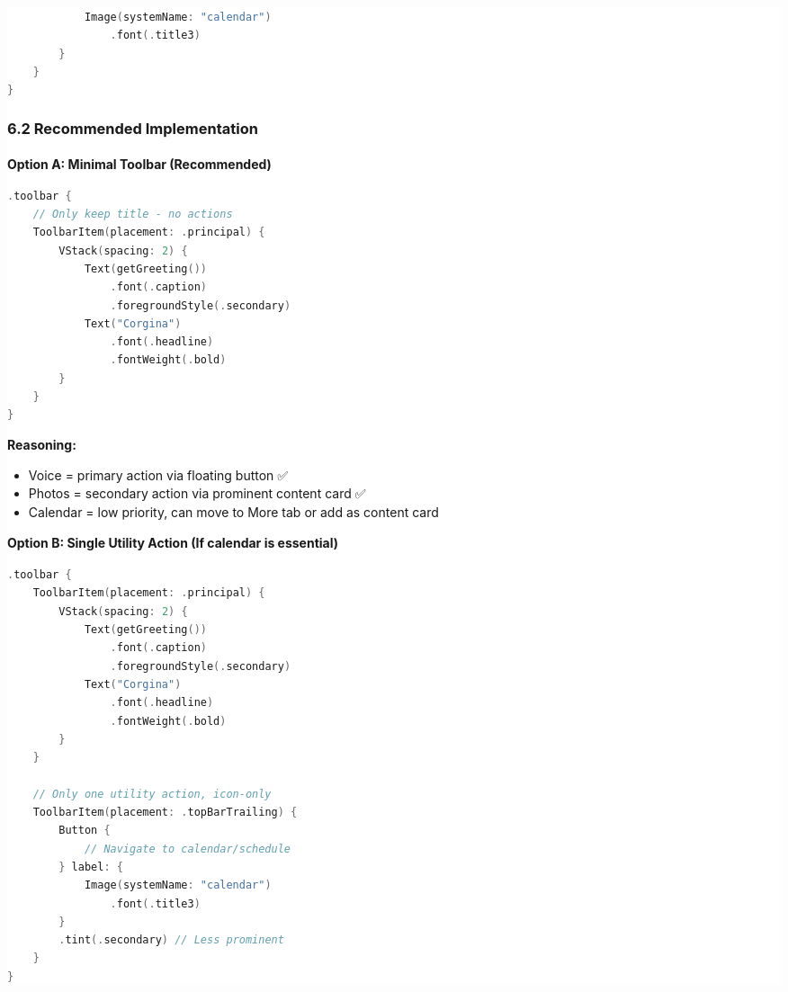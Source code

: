 ```swift
            Image(systemName: "calendar")
                .font(.title3)
        }
    }
}
```

### 6.2 Recommended Implementation

**Option A: Minimal Toolbar (Recommended)**

```swift
.toolbar {
    // Only keep title - no actions
    ToolbarItem(placement: .principal) {
        VStack(spacing: 2) {
            Text(getGreeting())
                .font(.caption)
                .foregroundStyle(.secondary)
            Text("Corgina")
                .font(.headline)
                .fontWeight(.bold)
        }
    }
}
```

**Reasoning:**
- Voice = primary action via floating button ✅
- Photos = secondary action via prominent content card ✅
- Calendar = low priority, can move to More tab or add as content card

**Option B: Single Utility Action (If calendar is essential)**

```swift
.toolbar {
    ToolbarItem(placement: .principal) {
        VStack(spacing: 2) {
            Text(getGreeting())
                .font(.caption)
                .foregroundStyle(.secondary)
            Text("Corgina")
                .font(.headline)
                .fontWeight(.bold)
        }
    }

    // Only one utility action, icon-only
    ToolbarItem(placement: .topBarTrailing) {
        Button {
            // Navigate to calendar/schedule
        } label: {
            Image(systemName: "calendar")
                .font(.title3)
        }
        .tint(.secondary) // Less prominent
    }
}
```
